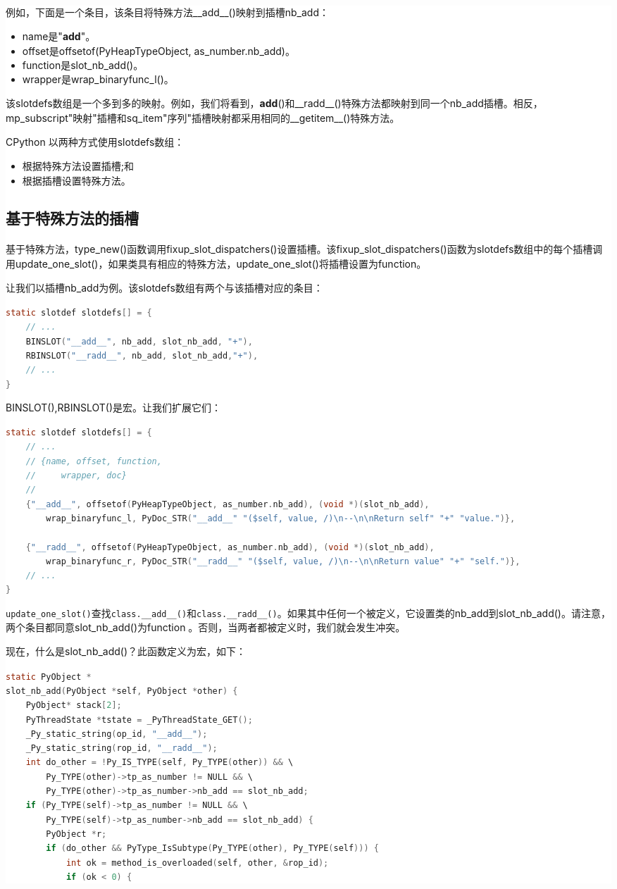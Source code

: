 例如，下面是一个条目，该条目将特殊方法__add__()映射到插槽nb_add：

- name是"__add__"。
- offset是offsetof(PyHeapTypeObject, as_number.nb_add)。
- function是slot_nb_add()。
- wrapper是wrap_binaryfunc_l()。

该slotdefs数组是一个多到多的映射。例如，我们将看到，__add__()和__radd__()特殊方法都映射到同一个nb_add插槽。相反，mp_subscript"映射"插槽和sq_item"序列"插槽映射都采用相同的__getitem__()特殊方法。

CPython 以两种方式使用slotdefs数组：

- 根据特殊方法设置插槽;和
- 根据插槽设置特殊方法。

## 基于特殊方法的插槽
基于特殊方法，type_new()函数调用fixup_slot_dispatchers()设置插槽。该fixup_slot_dispatchers()函数为slotdefs数组中的每个插槽调用update_one_slot()，如果类具有相应的特殊方法，update_one_slot()将插槽设置为function。

让我们以插槽nb_add为例。该slotdefs数组有两个与该插槽对应的条目：
```c
static slotdef slotdefs[] = {
    // ...
    BINSLOT("__add__", nb_add, slot_nb_add, "+"),
    RBINSLOT("__radd__", nb_add, slot_nb_add,"+"),
    // ...
}
```

BINSLOT(),RBINSLOT()是宏。让我们扩展它们：
```c
static slotdef slotdefs[] = {
    // ...
    // {name, offset, function,
    //     wrapper, doc}
    // 
    {"__add__", offsetof(PyHeapTypeObject, as_number.nb_add), (void *)(slot_nb_add),
        wrap_binaryfunc_l, PyDoc_STR("__add__" "($self, value, /)\n--\n\nReturn self" "+" "value.")},

    {"__radd__", offsetof(PyHeapTypeObject, as_number.nb_add), (void *)(slot_nb_add),
        wrap_binaryfunc_r, PyDoc_STR("__radd__" "($self, value, /)\n--\n\nReturn value" "+" "self.")},
    // ...
}
```

`update_one_slot()`查找`class.__add__()`和`class.__radd__()`。如果其中任何一个被定义，它设置类的nb_add到slot_nb_add()。请注意，两个条目都同意slot_nb_add()为function 。否则，当两者都被定义时，我们就会发生冲突。

现在，什么是slot_nb_add()？此函数定义为宏，如下：
```c
static PyObject *
slot_nb_add(PyObject *self, PyObject *other) {
    PyObject* stack[2];
    PyThreadState *tstate = _PyThreadState_GET();
    _Py_static_string(op_id, "__add__");
    _Py_static_string(rop_id, "__radd__");
    int do_other = !Py_IS_TYPE(self, Py_TYPE(other)) && \
        Py_TYPE(other)->tp_as_number != NULL && \
        Py_TYPE(other)->tp_as_number->nb_add == slot_nb_add;
    if (Py_TYPE(self)->tp_as_number != NULL && \
        Py_TYPE(self)->tp_as_number->nb_add == slot_nb_add) {
        PyObject *r;
        if (do_other && PyType_IsSubtype(Py_TYPE(other), Py_TYPE(self))) {
            int ok = method_is_overloaded(self, other, &rop_id);
            if (ok < 0) {
```